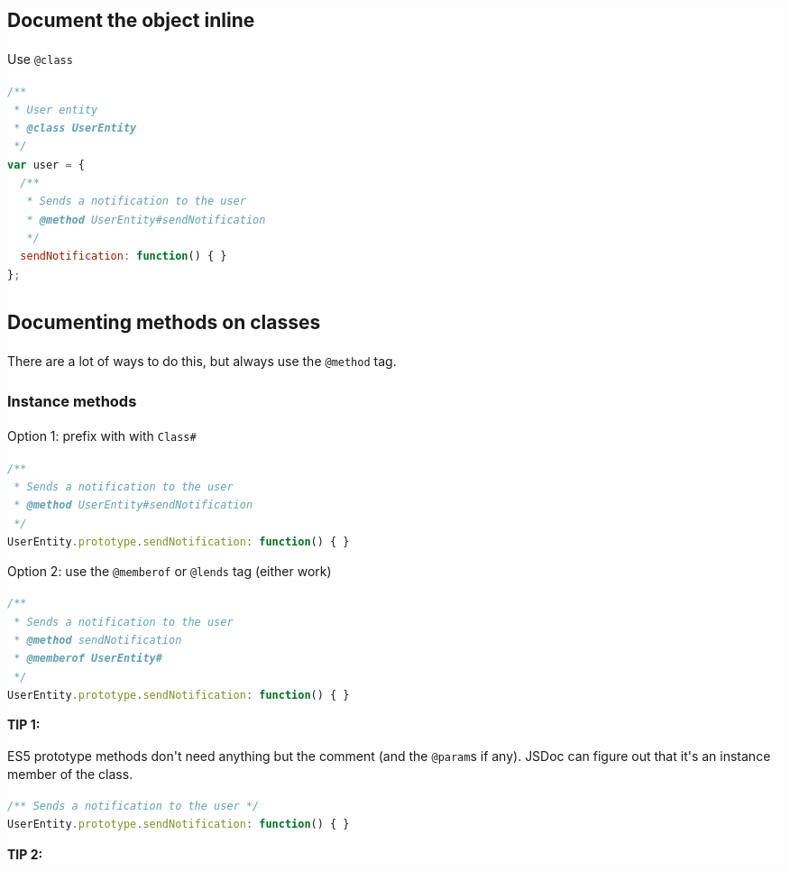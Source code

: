 ## Document the object inline

Use `@class`

```js
/**
 * User entity
 * @class UserEntity
 */
var user = {
  /**
   * Sends a notification to the user
   * @method UserEntity#sendNotification
   */
  sendNotification: function() { }
};
```

## Documenting methods on classes

There are a lot of ways to do this, but always use the `@method` tag.

### Instance methods

Option 1: prefix with with `Class#`

```js
/**
 * Sends a notification to the user
 * @method UserEntity#sendNotification
 */
UserEntity.prototype.sendNotification: function() { }
```

Option 2: use the `@memberof` or `@lends` tag (either work)

```js
/**
 * Sends a notification to the user
 * @method sendNotification
 * @memberof UserEntity#
 */
UserEntity.prototype.sendNotification: function() { }
```

**TIP 1:**

ES5 prototype methods don't need anything but the comment (and the `@param`s if
any). JSDoc can figure out that it's an instance member of the class.

```js
/** Sends a notification to the user */
UserEntity.prototype.sendNotification: function() { }
```

**TIP 2:**
